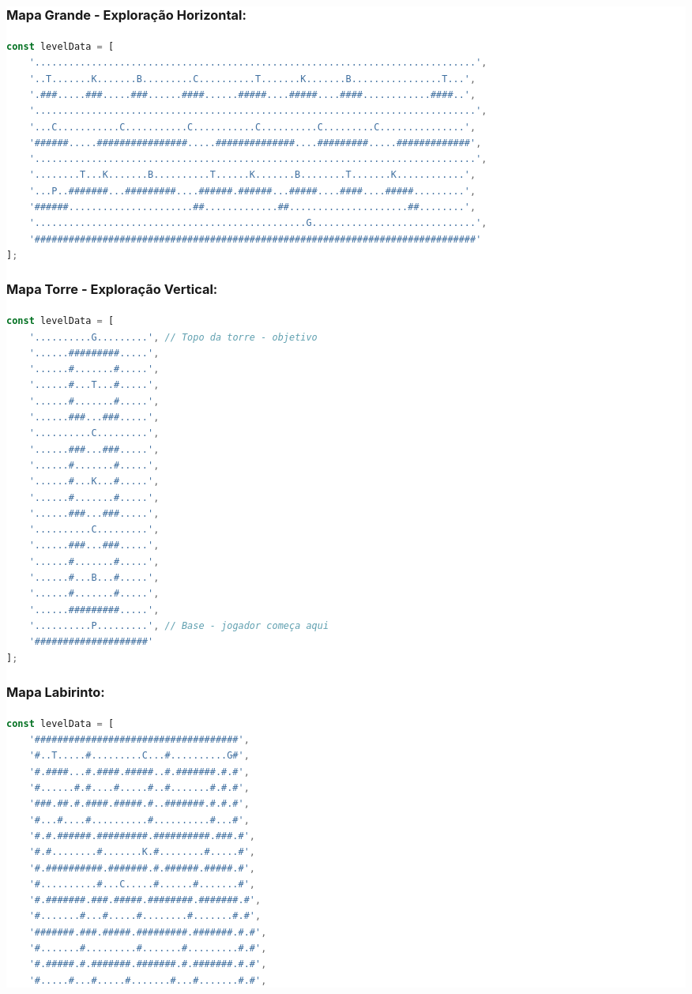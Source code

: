 ### Mapa Grande - Exploração Horizontal:
```javascript
const levelData = [
    '..............................................................................', 
    '..T.......K.......B.........C..........T.......K.......B................T...', 
    '.###.....###.....###......####......#####....#####....####............####..', 
    '..............................................................................', 
    '...C...........C...........C...........C..........C.........C...............', 
    '######.....################.....##############....#########.....#############', 
    '..............................................................................', 
    '........T...K.......B..........T......K.......B........T.......K............', 
    '...P..#######...#########....######.######...#####....####....#####.........', 
    '######......................##.............##.....................##........', 
    '................................................G.............................', 
    '##############################################################################'
];
```

### Mapa Torre - Exploração Vertical:
```javascript
const levelData = [
    '..........G.........', // Topo da torre - objetivo
    '......#########.....', 
    '......#.......#.....', 
    '......#...T...#.....', 
    '......#.......#.....', 
    '......###...###.....', 
    '..........C.........', 
    '......###...###.....', 
    '......#.......#.....', 
    '......#...K...#.....', 
    '......#.......#.....', 
    '......###...###.....', 
    '..........C.........', 
    '......###...###.....', 
    '......#.......#.....', 
    '......#...B...#.....', 
    '......#.......#.....', 
    '......#########.....', 
    '..........P.........', // Base - jogador começa aqui
    '####################'
];
```

### Mapa Labirinto:
```javascript
const levelData = [
    '####################################', 
    '#..T.....#.........C...#..........G#', 
    '#.####...#.####.#####..#.#######.#.#', 
    '#......#.#....#.....#..#.......#.#.#', 
    '###.##.#.####.#####.#..#######.#.#.#', 
    '#...#....#..........#..........#...#', 
    '#.#.######.#########.##########.###.#', 
    '#.#........#.......K.#........#.....#', 
    '#.##########.#######.#.######.#####.#', 
    '#..........#...C.....#......#.......#', 
    '#.#######.###.#####.########.#######.#', 
    '#.......#...#.....#........#.......#.#', 
    '#######.###.#####.#########.#######.#.#', 
    '#.......#.........#.......#.........#.#', 
    '#.#####.#.#######.#######.#.#######.#.#', 
    '#.....#...#.....#.......#...#.......#.#', 
```